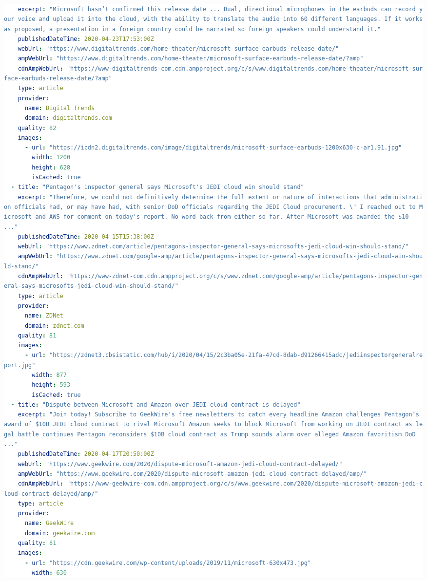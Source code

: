 ```yaml
    excerpt: "Microsoft hasn’t confirmed this release date ... Dual, directional microphones in the earbuds can record your voice and upload it into the cloud, with the ability to translate the audio into 60 different languages. If it works as proposed, a presentation in a foreign country could be narrated so foreign speakers could understand it."
    publishedDateTime: 2020-04-23T17:53:00Z
    webUrl: "https://www.digitaltrends.com/home-theater/microsoft-surface-earbuds-release-date/"
    ampWebUrl: "https://www.digitaltrends.com/home-theater/microsoft-surface-earbuds-release-date/?amp"
    cdnAmpWebUrl: "https://www-digitaltrends-com.cdn.ampproject.org/c/s/www.digitaltrends.com/home-theater/microsoft-surface-earbuds-release-date/?amp"
    type: article
    provider:
      name: Digital Trends
      domain: digitaltrends.com
    quality: 82
    images:
      - url: "https://icdn2.digitaltrends.com/image/digitaltrends/microsoft-surface-earbuds-1200x630-c-ar1.91.jpg"
        width: 1200
        height: 628
        isCached: true
  - title: "Pentagon's inspector general says Microsoft's JEDI cloud win should stand"
    excerpt: "Therefore, we could not definitively determine the full extent or nature of interactions that administration officials had, or may have had, with senior DoD officials regarding the JEDI Cloud procurement. \" I reached out to Microsoft and AWS for comment on today's report. No word back from either so far. After Microsoft was awarded the $10 ..."
    publishedDateTime: 2020-04-15T15:38:00Z
    webUrl: "https://www.zdnet.com/article/pentagons-inspector-general-says-microsofts-jedi-cloud-win-should-stand/"
    ampWebUrl: "https://www.zdnet.com/google-amp/article/pentagons-inspector-general-says-microsofts-jedi-cloud-win-should-stand/"
    cdnAmpWebUrl: "https://www-zdnet-com.cdn.ampproject.org/c/s/www.zdnet.com/google-amp/article/pentagons-inspector-general-says-microsofts-jedi-cloud-win-should-stand/"
    type: article
    provider:
      name: ZDNet
      domain: zdnet.com
    quality: 81
    images:
      - url: "https://zdnet3.cbsistatic.com/hub/i/2020/04/15/2c3ba05e-21fa-47cd-8dab-d91266415adc/jediinspectorgeneralreport.jpg"
        width: 877
        height: 593
        isCached: true
  - title: "Dispute between Microsoft and Amazon over JEDI cloud contract is delayed"
    excerpt: "Join today! Subscribe to GeekWire's free newsletters to catch every headline Amazon challenges Pentagon’s award of $10B JEDI cloud contract to rival Microsoft Amazon seeks to block Microsoft from working on JEDI contract as legal battle continues Pentagon reconsiders $10B cloud contract as Trump sounds alarm over alleged Amazon favoritism DoD ..."
    publishedDateTime: 2020-04-17T20:50:00Z
    webUrl: "https://www.geekwire.com/2020/dispute-microsoft-amazon-jedi-cloud-contract-delayed/"
    ampWebUrl: "https://www.geekwire.com/2020/dispute-microsoft-amazon-jedi-cloud-contract-delayed/amp/"
    cdnAmpWebUrl: "https://www-geekwire-com.cdn.ampproject.org/c/s/www.geekwire.com/2020/dispute-microsoft-amazon-jedi-cloud-contract-delayed/amp/"
    type: article
    provider:
      name: GeekWire
      domain: geekwire.com
    quality: 81
    images:
      - url: "https://cdn.geekwire.com/wp-content/uploads/2019/11/microsoft-630x473.jpg"
        width: 630
```